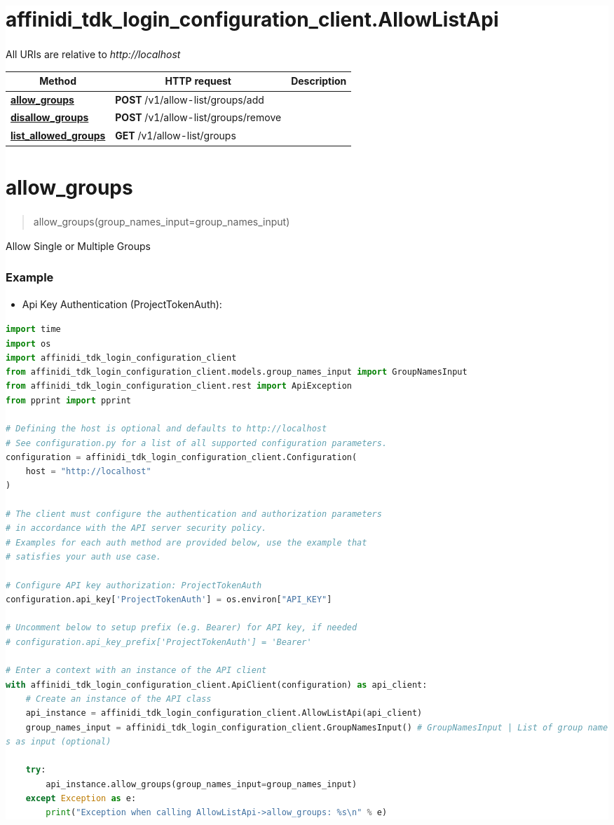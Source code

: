 # affinidi_tdk_login_configuration_client.AllowListApi

All URIs are relative to _http://localhost_

| Method                                                         | HTTP request                          | Description |
| -------------------------------------------------------------- | ------------------------------------- | ----------- |
| [**allow_groups**](AllowListApi.md#allow_groups)               | **POST** /v1/allow-list/groups/add    |
| [**disallow_groups**](AllowListApi.md#disallow_groups)         | **POST** /v1/allow-list/groups/remove |
| [**list_allowed_groups**](AllowListApi.md#list_allowed_groups) | **GET** /v1/allow-list/groups         |

# **allow_groups**

> allow_groups(group_names_input=group_names_input)

Allow Single or Multiple Groups

### Example

- Api Key Authentication (ProjectTokenAuth):

```python
import time
import os
import affinidi_tdk_login_configuration_client
from affinidi_tdk_login_configuration_client.models.group_names_input import GroupNamesInput
from affinidi_tdk_login_configuration_client.rest import ApiException
from pprint import pprint

# Defining the host is optional and defaults to http://localhost
# See configuration.py for a list of all supported configuration parameters.
configuration = affinidi_tdk_login_configuration_client.Configuration(
    host = "http://localhost"
)

# The client must configure the authentication and authorization parameters
# in accordance with the API server security policy.
# Examples for each auth method are provided below, use the example that
# satisfies your auth use case.

# Configure API key authorization: ProjectTokenAuth
configuration.api_key['ProjectTokenAuth'] = os.environ["API_KEY"]

# Uncomment below to setup prefix (e.g. Bearer) for API key, if needed
# configuration.api_key_prefix['ProjectTokenAuth'] = 'Bearer'

# Enter a context with an instance of the API client
with affinidi_tdk_login_configuration_client.ApiClient(configuration) as api_client:
    # Create an instance of the API class
    api_instance = affinidi_tdk_login_configuration_client.AllowListApi(api_client)
    group_names_input = affinidi_tdk_login_configuration_client.GroupNamesInput() # GroupNamesInput | List of group names as input (optional)

    try:
        api_instance.allow_groups(group_names_input=group_names_input)
    except Exception as e:
        print("Exception when calling AllowListApi->allow_groups: %s\n" % e)
```
